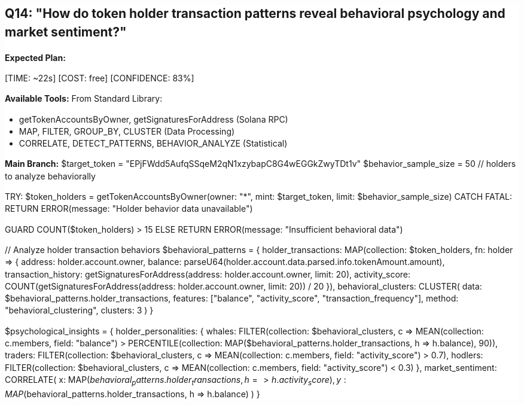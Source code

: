 
## Q14: "How do token holder transaction patterns reveal behavioral psychology and market sentiment?"

**Expected Plan:**

[TIME: ~22s] [COST: free] [CONFIDENCE: 83%]

**Available Tools:**
From Standard Library:
  - getTokenAccountsByOwner, getSignaturesForAddress (Solana RPC)
  - MAP, FILTER, GROUP_BY, CLUSTER (Data Processing)
  - CORRELATE, DETECT_PATTERNS, BEHAVIOR_ANALYZE (Statistical)

**Main Branch:**
$target_token = "EPjFWdd5AufqSSqeM2qN1xzybapC8G4wEGGkZwyTDt1v"
$behavior_sample_size = 50 // holders to analyze behaviorally

TRY:
  $token_holders = getTokenAccountsByOwner(owner: "*", mint: $target_token, limit: $behavior_sample_size)
CATCH FATAL:
  RETURN ERROR(message: "Holder behavior data unavailable")

GUARD COUNT($token_holders) > 15 ELSE
  RETURN ERROR(message: "Insufficient behavioral data")

// Analyze holder transaction behaviors
$behavioral_patterns = {
  holder_transactions: MAP(collection: $token_holders, fn: holder => {
    address: holder.account.owner,
    balance: parseU64(holder.account.data.parsed.info.tokenAmount.amount),
    transaction_history: getSignaturesForAddress(address: holder.account.owner, limit: 20),
    activity_score: COUNT(getSignaturesForAddress(address: holder.account.owner, limit: 20)) / 20
  }),
  behavioral_clusters: CLUSTER(
    data: $behavioral_patterns.holder_transactions,
    features: ["balance", "activity_score", "transaction_frequency"],
    method: "behavioral_clustering",
    clusters: 3
  )
}

$psychological_insights = {
  holder_personalities: {
    whales: FILTER(collection: $behavioral_clusters, c => MEAN(collection: c.members, field: "balance") > PERCENTILE(collection: MAP($behavioral_patterns.holder_transactions, h => h.balance), 90)),
    traders: FILTER(collection: $behavioral_clusters, c => MEAN(collection: c.members, field: "activity_score") > 0.7),
    hodlers: FILTER(collection: $behavioral_clusters, c => MEAN(collection: c.members, field: "activity_score") < 0.3)
  },
  market_sentiment: CORRELATE(
    x: MAP($behavioral_patterns.holder_transactions, h => h.activity_score),
    y: MAP($behavioral_patterns.holder_transactions, h => h.balance)
  )
}
